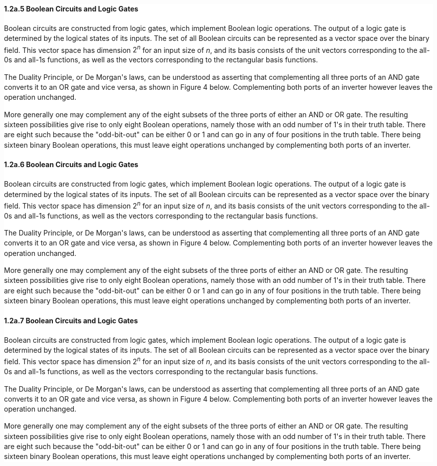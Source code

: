 #### 1.2a.5 Boolean Circuits and Logic Gates

Boolean circuits are constructed from logic gates, which implement Boolean logic operations. The output of a logic gate is determined by the logical states of its inputs. The set of all Boolean circuits can be represented as a vector space over the binary field. This vector space has dimension $2^n$ for an input size of $n$, and its basis consists of the unit vectors corresponding to the all-0s and all-1s functions, as well as the vectors corresponding to the rectangular basis functions.

The Duality Principle, or De Morgan's laws, can be understood as asserting that complementing all three ports of an AND gate converts it to an OR gate and vice versa, as shown in Figure 4 below. Complementing both ports of an inverter however leaves the operation unchanged.

More generally one may complement any of the eight subsets of the three ports of either an AND or OR gate. The resulting sixteen possibilities give rise to only eight Boolean operations, namely those with an odd number of 1's in their truth table. There are eight such because the "odd-bit-out" can be either 0 or 1 and can go in any of four positions in the truth table. There being sixteen binary Boolean operations, this must leave eight operations unchanged by complementing both ports of an inverter.

#### 1.2a.6 Boolean Circuits and Logic Gates

Boolean circuits are constructed from logic gates, which implement Boolean logic operations. The output of a logic gate is determined by the logical states of its inputs. The set of all Boolean circuits can be represented as a vector space over the binary field. This vector space has dimension $2^n$ for an input size of $n$, and its basis consists of the unit vectors corresponding to the all-0s and all-1s functions, as well as the vectors corresponding to the rectangular basis functions.

The Duality Principle, or De Morgan's laws, can be understood as asserting that complementing all three ports of an AND gate converts it to an OR gate and vice versa, as shown in Figure 4 below. Complementing both ports of an inverter however leaves the operation unchanged.

More generally one may complement any of the eight subsets of the three ports of either an AND or OR gate. The resulting sixteen possibilities give rise to only eight Boolean operations, namely those with an odd number of 1's in their truth table. There are eight such because the "odd-bit-out" can be either 0 or 1 and can go in any of four positions in the truth table. There being sixteen binary Boolean operations, this must leave eight operations unchanged by complementing both ports of an inverter.

#### 1.2a.7 Boolean Circuits and Logic Gates

Boolean circuits are constructed from logic gates, which implement Boolean logic operations. The output of a logic gate is determined by the logical states of its inputs. The set of all Boolean circuits can be represented as a vector space over the binary field. This vector space has dimension $2^n$ for an input size of $n$, and its basis consists of the unit vectors corresponding to the all-0s and all-1s functions, as well as the vectors corresponding to the rectangular basis functions.

The Duality Principle, or De Morgan's laws, can be understood as asserting that complementing all three ports of an AND gate converts it to an OR gate and vice versa, as shown in Figure 4 below. Complementing both ports of an inverter however leaves the operation unchanged.

More generally one may complement any of the eight subsets of the three ports of either an AND or OR gate. The resulting sixteen possibilities give rise to only eight Boolean operations, namely those with an odd number of 1's in their truth table. There are eight such because the "odd-bit-out" can be either 0 or 1 and can go in any of four positions in the truth table. There being sixteen binary Boolean operations, this must leave eight operations unchanged by complementing both ports of an inverter.
